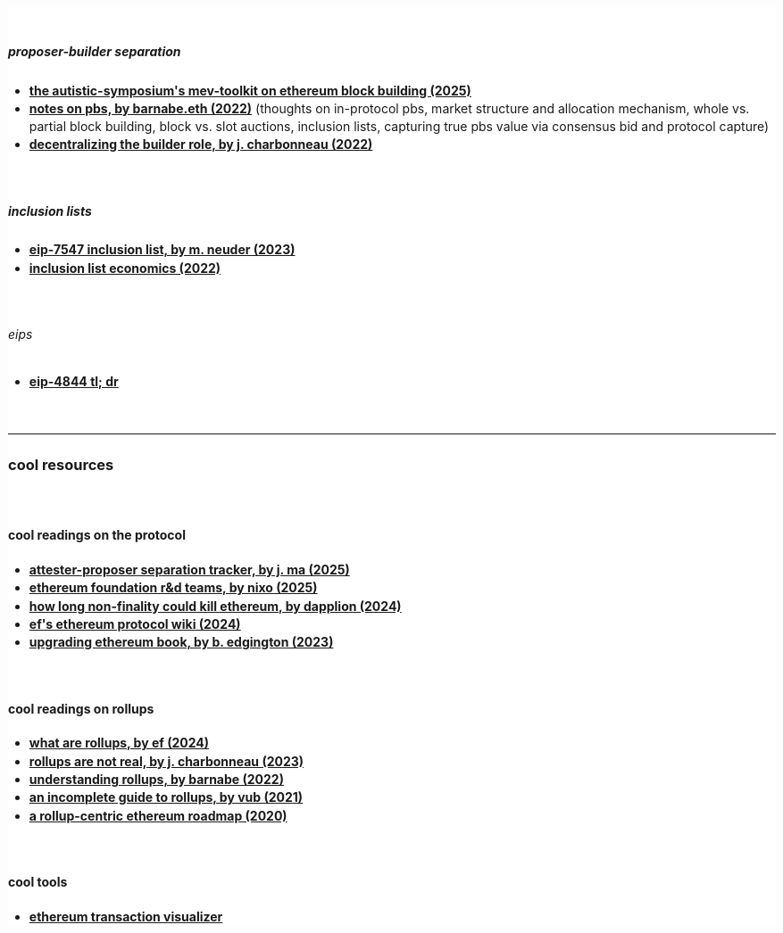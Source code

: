 
<br>

##### proposer-builder separation

* **[the autistic-symposium's mev-toolkit on ethereum block building (2025)](https://github.com/autistic-symposium/mev-toolkit/blob/main/MEV_by_chains/MEV_on_Ethereum/block_builders.md)**
* **[notes on pbs, by barnabe.eth (2022)](https://barnabe.substack.com/p/pbs)** (thoughts on in-protocol pbs, market structure and allocation mechanism, whole vs. partial block building, block vs. slot auctions, inclusion lists, capturing true pbs value via consensus bid and protocol capture)
* **[decentralizing the builder role, by j. charbonneau (2022)](https://joncharbonneau.substack.com/p/decentralizing-the-builder-role)**

<br>

##### inclusion lists

* **[eip-7547 inclusion list, by m. neuder (2023)](https://ethereum-magicians.org/t/eip-7547-inclusion-lists/17474)**
* **[inclusion list economics (2022)](https://efdn.notion.site/Inclusion-list-economics-b0d61d0e21a74963a54448e48d9adc8a)**

<br>

###### eips

* **[eip-4844 tl; dr](eips_and_updates/eip-4844.md)**

<br>

---

### cool resources

<br>

#### cool readings on the protocol

* **[attester-proposer separation tracker, by j. ma (2025)](https://efdn.notion.site/Attester-Proposer-Separation-Tracker-15bd9895554180c2ac75cb40878ecd33?p=18bd98955541807da881e245abb008c9&pm=s)**
* **[ethereum foundation r&d teams, by nixo (2025)](https://mirror.xyz/nixo.eth/TS-GwCEAKD_UTOE2_SCA_eFWyHstVAtGGn2Hu8mMezQ)**
* **[how long non-finality could kill ethereum, by dapplion (2024)](https://www.youtube.com/watch?v=z2jafwPFLaQ)**
* **[ef's ethereum protocol wiki (2024)](https://epf.wiki/#/)**
* **[upgrading ethereum book, by b. edgington (2023)](https://eth2book.info/)**

<br>

#### cool readings on rollups

* **[what are rollups, by ef (2024)](https://ethereum.org/en/developers/docs/scaling/zk-rollups/)**
* **[rollups are not real, by j. charbonneau (2023)](https://joncharbonneau.substack.com/p/rollups-arent-real)**
* **[understanding rollups, by barnabe (2022)](https://barnabe.substack.com/p/understanding-rollup-economics-from?s=r)**
* **[an incomplete guide to rollups, by vub (2021)](https://vitalik.ca/general/2021/01/05/rollup.html)**
* **[a rollup-centric ethereum roadmap (2020)](https://ethereum-magicians.org/t/a-rollup-centric-ethereum-roadmap/4698)**

<br>

#### cool tools

* **[ethereum transaction visualizer](https://github.com/naddison36/tx2uml)**

